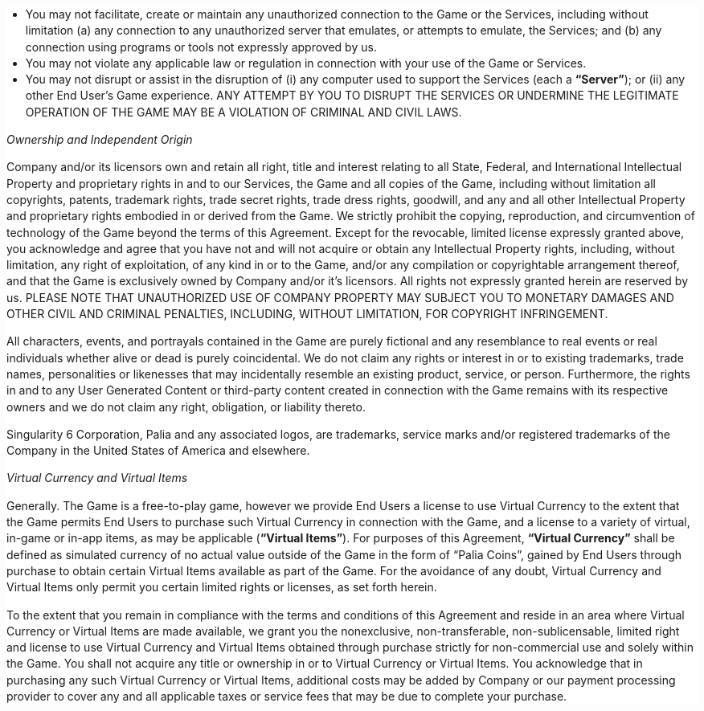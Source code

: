 *   You may not facilitate, create or maintain any unauthorized connection to the Game or the Services, including without limitation (a) any connection to any unauthorized server that emulates, or attempts to emulate, the Services; and (b) any connection using programs or tools not expressly approved by us.
*   You may not violate any applicable law or regulation in connection with your use of the Game or Services.
*   You may not disrupt or assist in the disruption of (i) any computer used to support the Services (each a **“Server”**); or (ii) any other End User’s Game experience. ANY ATTEMPT BY YOU TO DISRUPT THE SERVICES OR UNDERMINE THE LEGITIMATE OPERATION OF THE GAME MAY BE A VIOLATION OF CRIMINAL AND CIVIL LAWS.

_Ownership and Independent Origin_

Company and/or its licensors own and retain all right, title and interest relating to all State, Federal, and International Intellectual Property and proprietary rights in and to our Services, the Game and all copies of the Game, including without limitation all copyrights, patents, trademark rights, trade secret rights, trade dress rights, goodwill, and any and all other Intellectual Property and proprietary rights embodied in or derived from the Game. We strictly prohibit the copying, reproduction, and circumvention of technology of the Game beyond the terms of this Agreement. Except for the revocable, limited license expressly granted above, you acknowledge and agree that you have not and will not acquire or obtain any Intellectual Property rights, including, without limitation, any right of exploitation, of any kind in or to the Game, and/or any compilation or copyrightable arrangement thereof, and that the Game is exclusively owned by Company and/or it’s licensors. All rights not expressly granted herein are reserved by us. PLEASE NOTE THAT UNAUTHORIZED USE OF COMPANY PROPERTY MAY SUBJECT YOU TO MONETARY DAMAGES AND OTHER CIVIL AND CRIMINAL PENALTIES, INCLUDING, WITHOUT LIMITATION, FOR COPYRIGHT INFRINGEMENT.

All characters, events, and portrayals contained in the Game are purely fictional and any resemblance to real events or real individuals whether alive or dead is purely coincidental. We do not claim any rights or interest in or to existing trademarks, trade names, personalities or likenesses that may incidentally resemble an existing product, service, or person. Furthermore, the rights in and to any User Generated Content or third-party content created in connection with the Game remains with its respective owners and we do not claim any right, obligation, or liability thereto.

Singularity 6 Corporation, Palia and any associated logos, are trademarks, service marks and/or registered trademarks of the Company in the United States of America and elsewhere.

_Virtual Currency and Virtual Items_

Generally. The Game is a free-to-play game, however we provide End Users a license to use Virtual Currency to the extent that the Game permits End Users to purchase such Virtual Currency in connection with the Game, and a license to a variety of virtual, in-game or in-app items, as may be applicable (**“Virtual Items”**). For purposes of this Agreement, **“Virtual Currency”** shall be defined as simulated currency of no actual value outside of the Game in the form of “Palia Coins”, gained by End Users through purchase to obtain certain Virtual Items available as part of the Game. For the avoidance of any doubt, Virtual Currency and Virtual Items only permit you certain limited rights or licenses, as set forth herein.

To the extent that you remain in compliance with the terms and conditions of this Agreement and reside in an area where Virtual Currency or Virtual Items are made available, we grant you the nonexclusive, non-transferable, non-sublicensable, limited right and license to use Virtual Currency and Virtual Items obtained through purchase strictly for non-commercial use and solely within the Game. You shall not acquire any title or ownership in or to Virtual Currency or Virtual Items. You acknowledge that in purchasing any such Virtual Currency or Virtual Items, additional costs may be added by Company or our payment processing provider to cover any and all applicable taxes or service fees that may be due to complete your purchase.
